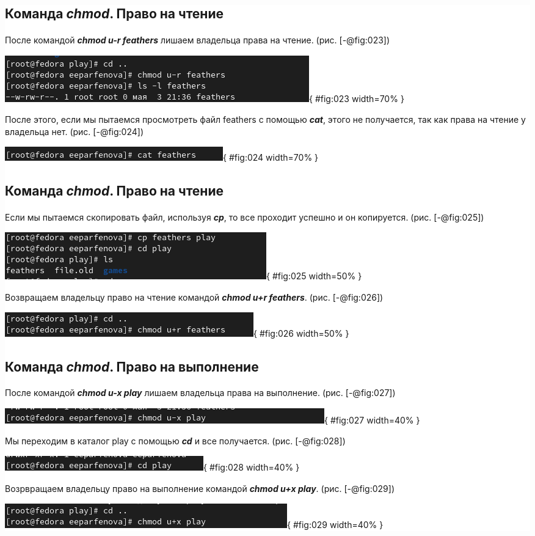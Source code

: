 ## Команда ***chmod***. Право на чтение

После командой ***chmod u-r feathers*** лишаем владельца права на чтение. (рис. [-@fig:023])

![Лишение владельца права на чтение feathers](image/22.png){ #fig:023 width=70% }

После этого, если мы пытаемся просмотреть файл feathers с помощью ***cat***, этого не получается, так как права на чтение у владельца нет.  (рис. [-@fig:024])

![Просмотр файла feathers](image/23.png){ #fig:024 width=70% }

## Команда ***chmod***. Право на чтение


Если мы пытаемся скопировать файл, используя ***cp***, то все проходит успешно и он копируется. (рис. [-@fig:025])

![Копирование файла feathers](image/24.png){ #fig:025 width=50% }

Возвращаем владельцу право на чтение командой ***chmod u+r feathers***. (рис. [-@fig:026])

![Возвращение владельцу права на чтение feathers](image/25.png){ #fig:026 width=50% }

## Команда ***chmod***. Право на выполнение

После командой ***chmod u-x play*** лишаем владельца права на выполнение. (рис. [-@fig:027])

![Лишение владельца play права на выполнение](image/26.png){ #fig:027 width=40% }

Мы переходим в каталог play с помощью ***cd*** и все получается. (рис. [-@fig:028])

![Успешный переход](image/27.png){ #fig:028 width=40% }

Возрвращаем владельцу право на выполнение командой ***chmod u+x play***. (рис. [-@fig:029])

![Возвращение владельцу play права на выполнение](image/28.png){ #fig:029 width=40% }
